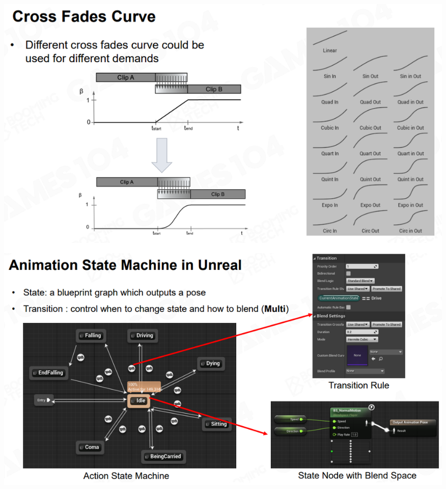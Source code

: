 ![image-20220615215213053](Media/09_高级动画技术/image-20220615215213053.png)

![image-20220615215221973](Media/09_高级动画技术/image-20220615215221973.png)
